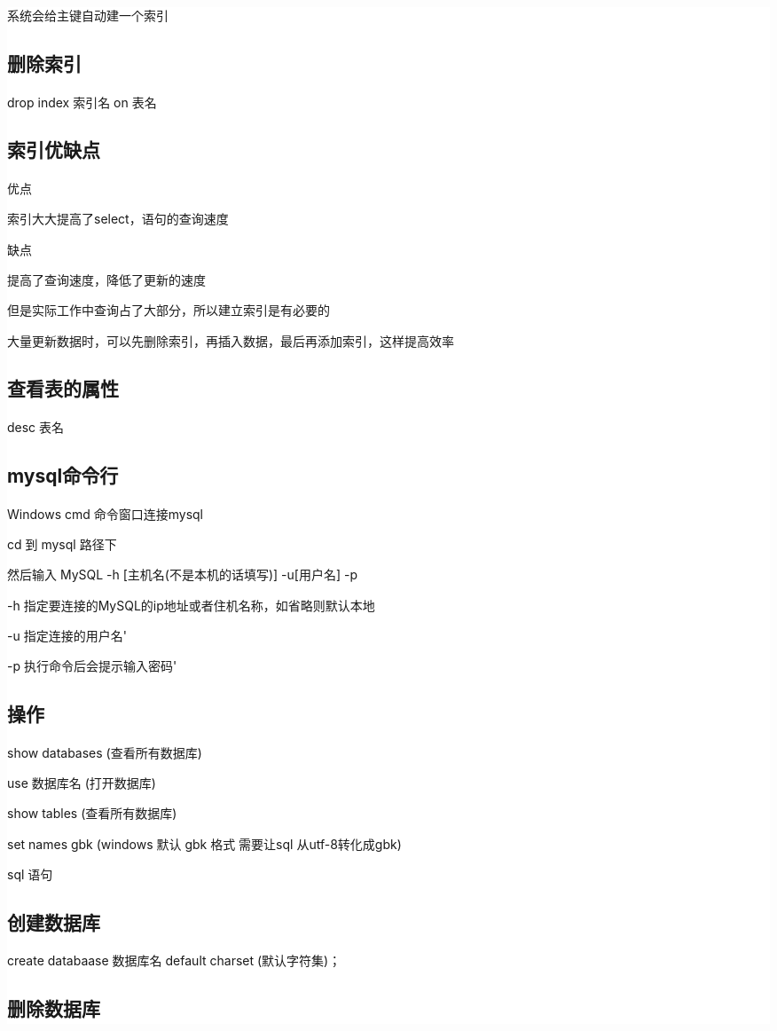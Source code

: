 系统会给主键自动建一个索引

## 删除索引

drop  index 索引名  on 表名

## 索引优缺点

优点

索引大大提高了select，语句的查询速度

缺点

提高了查询速度，降低了更新的速度

但是实际工作中查询占了大部分，所以建立索引是有必要的

大量更新数据时，可以先删除索引，再插入数据，最后再添加索引，这样提高效率

## 查看表的属性

desc 表名

## mysql命令行

Windows cmd 命令窗口连接mysql 

cd 到 mysql 路径下

然后输入 MySQL -h [主机名(不是本机的话填写)] -u[用户名] -p

-h 指定要连接的MySQL的ip地址或者住机名称，如省略则默认本地

-u 指定连接的用户名'

-p 执行命令后会提示输入密码'

## 操作

show databases    (查看所有数据库)

use 数据库名      (打开数据库)

show tables       (查看所有数据库)

set names gbk      (windows 默认 gbk 格式 需要让sql 从utf-8转化成gbk)    

sql 语句

## 创建数据库

create databaase 数据库名 default charset (默认字符集)；

## 删除数据库
